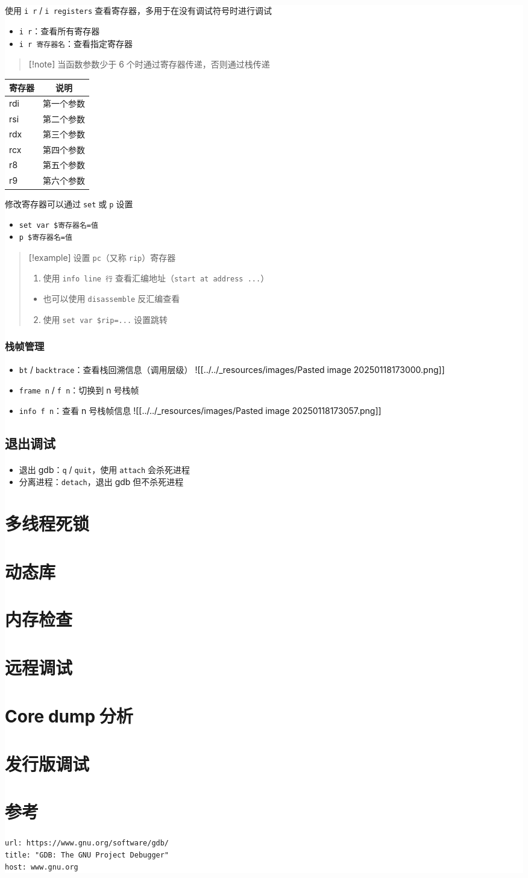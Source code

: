 使用 `i r` / `i registers` 查看寄存器，多用于在没有调试符号时进行调试
- `i r`：查看所有寄存器
- `i r 寄存器名`：查看指定寄存器

> [!note] 当函数参数少于 6 个时通过寄存器传递，否则通过栈传递

| 寄存器 | 说明    |
| --- | ----- |
| rdi | 第一个参数 |
| rsi | 第二个参数 |
| rdx | 第三个参数 |
| rcx | 第四个参数 |
| r8  | 第五个参数 |
| r9  | 第六个参数 |
修改寄存器可以通过 `set` 或 `p` 设置
- `set var $寄存器名=值`
- `p $寄存器名=值`

> [!example] 设置 `pc`（又称 `rip`）寄存器
> 1. 使用 `info line 行` 查看汇编地址（`start at address ...`）
> 	- 也可以使用 `disassemble` 反汇编查看
> 2. 使用 `set var $rip=...` 设置跳转
### 栈帧管理

- `bt` / `backtrace`：查看栈回溯信息（调用层级）
![[../../_resources/images/Pasted image 20250118173000.png]]

- `frame n` / `f n`：切换到 n 号栈帧
- `info f n`：查看 n 号栈帧信息
![[../../_resources/images/Pasted image 20250118173057.png]]
## 退出调试

- 退出 gdb：`q` / `quit`，使用 `attach` 会杀死进程
- 分离进程：`detach`，退出 gdb 但不杀死进程
# 多线程死锁
# 动态库
# 内存检查
# 远程调试
# Core dump 分析
# 发行版调试
# 参考

```cardlink
url: https://www.gnu.org/software/gdb/
title: "GDB: The GNU Project Debugger"
host: www.gnu.org
```
